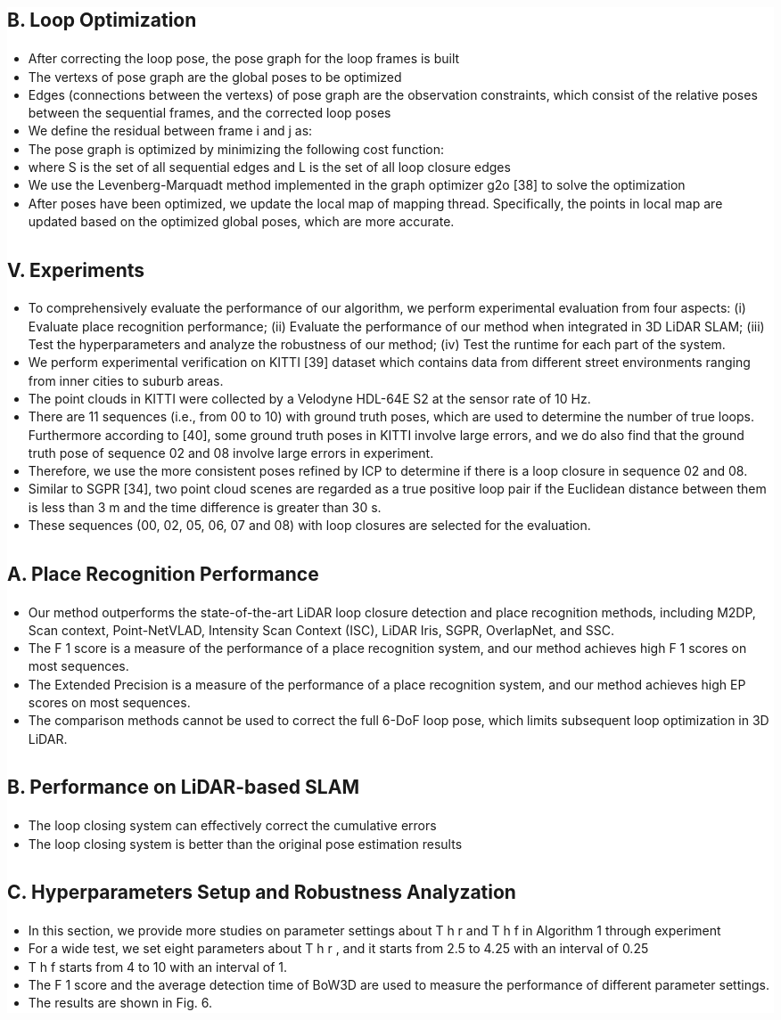 ## B. Loop Optimization
- After correcting the loop pose, the pose graph for the loop frames is built
- The vertexs of pose graph are the global poses to be optimized
- Edges (connections between the vertexs) of pose graph are the observation constraints, which consist of the relative poses between the sequential frames, and the corrected loop poses
- We define the residual between frame i and j as:
- The pose graph is optimized by minimizing the following cost function:
- where S is the set of all sequential edges and L is the set of all loop closure edges
- We use the Levenberg-Marquadt method implemented in the graph optimizer g2o [38] to solve the optimization
- After poses have been optimized, we update the local map of mapping thread. Specifically, the points in local map are updated based on the optimized global poses, which are more accurate.

## V. Experiments
- To comprehensively evaluate the performance of our algorithm, we perform experimental evaluation from four aspects: (i) Evaluate place recognition performance; (ii) Evaluate the performance of our method when integrated in 3D LiDAR SLAM; (iii) Test the hyperparameters and analyze the robustness of our method; (iv) Test the runtime for each part of the system.
- We perform experimental verification on KITTI [39] dataset which contains data from different street environments ranging from inner cities to suburb areas.
- The point clouds in KITTI were collected by a Velodyne HDL-64E S2 at the sensor rate of 10 Hz.
- There are 11 sequences (i.e., from 00 to 10) with ground truth poses, which are used to determine the number of true loops. Furthermore according to [40], some ground truth poses in KITTI involve large errors, and we do also find that the ground truth pose of sequence 02 and 08 involve large errors in experiment.
- Therefore, we use the more consistent poses refined by ICP to determine if there is a loop closure in sequence 02 and 08.
- Similar to SGPR [34], two point cloud scenes are regarded as a true positive loop pair if the Euclidean distance between them is less than 3 m and the time difference is greater than 30 s.
- These sequences (00, 02, 05, 06, 07 and 08) with loop closures are selected for the evaluation.

## A. Place Recognition Performance
- Our method outperforms the state-of-the-art LiDAR loop closure detection and place recognition methods, including M2DP, Scan context, Point-NetVLAD, Intensity Scan Context (ISC), LiDAR Iris, SGPR, OverlapNet, and SSC.
- The F 1 score is a measure of the performance of a place recognition system, and our method achieves high F 1 scores on most sequences.
- The Extended Precision is a measure of the performance of a place recognition system, and our method achieves high EP scores on most sequences.
- The comparison methods cannot be used to correct the full 6-DoF loop pose, which limits subsequent loop optimization in 3D LiDAR.

## B. Performance on LiDAR-based SLAM
- The loop closing system can effectively correct the cumulative errors
- The loop closing system is better than the original pose estimation results

## C. Hyperparameters Setup and Robustness Analyzation
- In this section, we provide more studies on parameter settings about T h r and T h f in Algorithm 1 through experiment
- For a wide test, we set eight parameters about T h r , and it starts from 2.5 to 4.25 with an interval of 0.25
- T h f starts from 4 to 10 with an interval of 1.
- The F 1 score and the average detection time of BoW3D are used to measure the performance of different parameter settings.
- The results are shown in Fig. 6.
